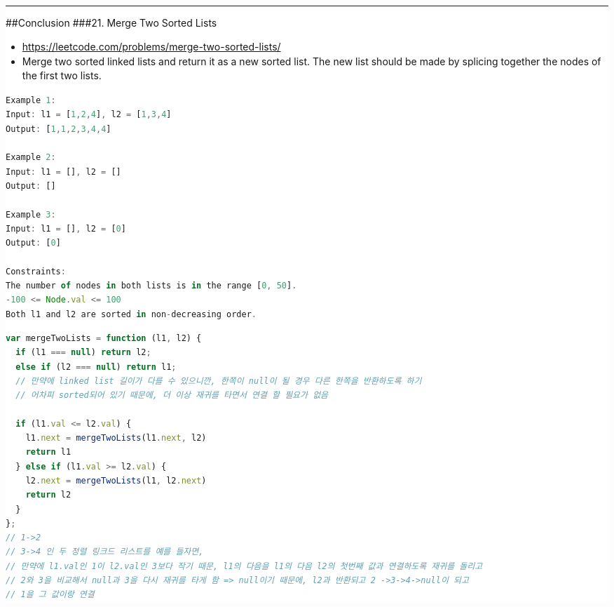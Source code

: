 
---

##Conclusion
###21. Merge Two Sorted Lists
- https://leetcode.com/problems/merge-two-sorted-lists/
- Merge two sorted linked lists and return it as a new sorted list. The new list should be made by splicing together the nodes of the first two lists.
```js
Example 1:
Input: l1 = [1,2,4], l2 = [1,3,4]
Output: [1,1,2,3,4,4]
    
Example 2:
Input: l1 = [], l2 = []
Output: []
    
Example 3:
Input: l1 = [], l2 = [0]
Output: [0]
    
Constraints:
The number of nodes in both lists is in the range [0, 50].
-100 <= Node.val <= 100
Both l1 and l2 are sorted in non-decreasing order.
```  

```js
var mergeTwoLists = function (l1, l2) {
  if (l1 === null) return l2;
  else if (l2 === null) return l1;
  // 만약에 linked list 길이가 다를 수 있으니깐, 한쪽이 null이 될 경우 다른 한쪽을 반환하도록 하기
  // 어차피 sorted되어 있기 때문에, 더 이상 재귀를 타면서 연결 할 필요가 없음

  if (l1.val <= l2.val) {
    l1.next = mergeTwoLists(l1.next, l2)
    return l1
  } else if (l1.val >= l2.val) {
    l2.next = mergeTwoLists(l1, l2.next)
    return l2
  }
};
// 1->2
// 3->4 인 두 정렬 링크드 리스트를 예를 들자면,
// 만약에 l1.val인 1이 l2.val인 3보다 작기 때문, l1의 다음을 l1의 다음 l2의 첫번째 값과 연결하도록 재귀를 돌리고
// 2와 3을 비교해서 null과 3을 다시 재귀를 타게 함 => null이기 때문에, l2과 반환되고 2 ->3->4->null이 되고
// 1을 그 값이랑 연결 

```